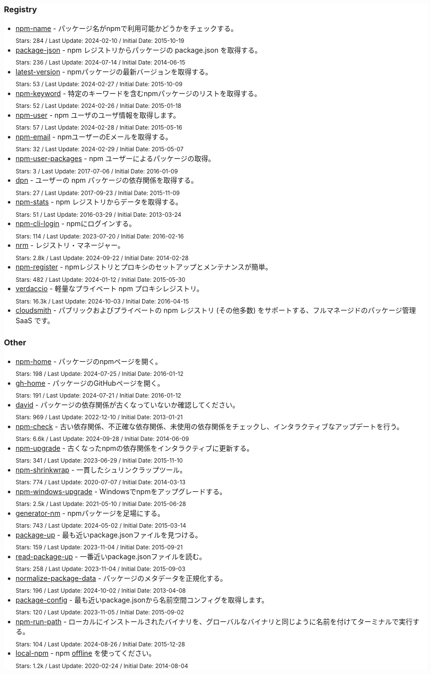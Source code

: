 ### Registry

- [npm-name](https://github.com/sindresorhus/npm-name-cli) - パッケージ名がnpmで利用可能かどうかをチェックする。<div><sub>Stars: 284 / Last Update: 2024-02-10 / Initial Date: 2015-10-19</sub></div>
- [package-json](https://github.com/sindresorhus/package-json) - npm レジストリからパッケージの package.json を取得する。<div><sub>Stars: 236 / Last Update: 2024-07-14 / Initial Date: 2014-06-15</sub></div>
- [latest-version](https://github.com/sindresorhus/latest-version-cli) - npmパッケージの最新バージョンを取得する。<div><sub>Stars: 53 / Last Update: 2024-02-27 / Initial Date: 2015-10-09</sub></div>
- [npm-keyword](https://github.com/sindresorhus/npm-keyword) - 特定のキーワードを含むnpmパッケージのリストを取得する。<div><sub>Stars: 52 / Last Update: 2024-02-26 / Initial Date: 2015-01-18</sub></div>
- [npm-user](https://github.com/sindresorhus/npm-user) - npm ユーザのユーザ情報を取得します。<div><sub>Stars: 57 / Last Update: 2024-02-28 / Initial Date: 2015-05-16</sub></div>
- [npm-email](https://github.com/sindresorhus/npm-email) - npmユーザーのEメールを取得する。<div><sub>Stars: 32 / Last Update: 2024-02-29 / Initial Date: 2015-05-07</sub></div>
- [npm-user-packages](https://github.com/kevva/npm-user-packages-cli) - npm ユーザーによるパッケージの取得。<div><sub>Stars: 3 / Last Update: 2017-07-06 / Initial Date: 2016-01-09</sub></div>
- [dpn](https://github.com/gillstrom/dpn) - ユーザーの npm パッケージの依存関係を取得する。<div><sub>Stars: 27 / Last Update: 2017-09-23 / Initial Date: 2015-11-09</sub></div>
- [npm-stats](https://github.com/hughsk/npm-stats) - npm レジストリからデータを取得する。<div><sub>Stars: 51 / Last Update: 2016-03-29 / Initial Date: 2013-03-24</sub></div>
- [npm-cli-login](https://github.com/postmanlabs/npm-cli-login) - npmにログインする。<div><sub>Stars: 114 / Last Update: 2023-07-20 / Initial Date: 2016-02-16</sub></div>
- [nrm](https://github.com/Pana/nrm) - レジストリ・マネージャー。<div><sub>Stars: 2.8k / Last Update: 2024-09-22 / Initial Date: 2014-02-28</sub></div>
- [npm-register](https://github.com/dickeyxxx/npm-register) - npmレジストリとプロキシのセットアップとメンテナンスが簡単。<div><sub>Stars: 482 / Last Update: 2024-01-12 / Initial Date: 2015-05-30</sub></div>
- [verdaccio](https://github.com/verdaccio/verdaccio) - 軽量なプライベート npm プロキシレジストリ。<div><sub>Stars: 16.3k / Last Update: 2024-10-03 / Initial Date: 2016-04-15</sub></div>
- [cloudsmith](https://cloudsmith.io/l/npm-registry/) - パブリックおよびプライベートの npm レジストリ (その他多数) をサポートする、フルマネージドのパッケージ管理 SaaS です。

### Other

- [npm-home](https://github.com/sindresorhus/npm-home) - パッケージのnpmページを開く。<div><sub>Stars: 198 / Last Update: 2024-07-25 / Initial Date: 2016-01-12</sub></div>
- [gh-home](https://github.com/sindresorhus/gh-home) - パッケージのGitHubページを開く。<div><sub>Stars: 191 / Last Update: 2024-07-21 / Initial Date: 2016-01-12</sub></div>
- [david](https://github.com/alanshaw/david) - パッケージの依存関係が古くなっていないか確認してください。<div><sub>Stars: 969 / Last Update: 2022-12-10 / Initial Date: 2013-01-21</sub></div>
- [npm-check](https://github.com/dylang/npm-check) - 古い依存関係、不正確な依存関係、未使用の依存関係をチェックし、インタラクティブなアップデートを行う。<div><sub>Stars: 6.6k / Last Update: 2024-09-28 / Initial Date: 2014-06-09</sub></div>
- [npm-upgrade](https://github.com/th0r/npm-upgrade) - 古くなったnpmの依存関係をインタラクティブに更新する。<div><sub>Stars: 341 / Last Update: 2023-06-29 / Initial Date: 2015-11-10</sub></div>
- [npm-shrinkwrap](https://github.com/uber/npm-shrinkwrap) - 一貫したシュリンクラップツール。<div><sub>Stars: 774 / Last Update: 2020-07-07 / Initial Date: 2014-03-13</sub></div>
- [npm-windows-upgrade](https://github.com/felixrieseberg/npm-windows-upgrade) - Windowsでnpmをアップグレードする。<div><sub>Stars: 2.5k / Last Update: 2021-05-10 / Initial Date: 2015-06-28</sub></div>
- [generator-nm](https://github.com/sindresorhus/generator-nm) - npmパッケージを足場にする。<div><sub>Stars: 743 / Last Update: 2024-05-02 / Initial Date: 2015-03-14</sub></div>
- [package-up](https://github.com/sindresorhus/package-up) - 最も近いpackage.jsonファイルを見つける。<div><sub>Stars: 159 / Last Update: 2023-11-04 / Initial Date: 2015-09-21</sub></div>
- [read-package-up](https://github.com/sindresorhus/read-package-up) - 一番近いpackage.jsonファイルを読む。<div><sub>Stars: 258 / Last Update: 2023-11-04 / Initial Date: 2015-09-03</sub></div>
- [normalize-package-data](https://github.com/npm/normalize-package-data) - パッケージのメタデータを正規化する。<div><sub>Stars: 196 / Last Update: 2024-10-02 / Initial Date: 2013-04-08</sub></div>
- [package-config](https://github.com/sindresorhus/package-config) - 最も近いpackage.jsonから名前空間コンフィグを取得します。<div><sub>Stars: 120 / Last Update: 2023-11-05 / Initial Date: 2015-09-02</sub></div>
- [npm-run-path](https://github.com/sindresorhus/npm-run-path) - ローカルにインストールされたバイナリを、グローバルなバイナリと同じように名前を付けてターミナルで実行する。<div><sub>Stars: 104 / Last Update: 2024-08-26 / Initial Date: 2015-12-28</sub></div>
- [local-npm](https://github.com/nolanlawson/local-npm) - npm [offline](https://addyosmani.com/blog/using-npm-offline/) を使ってください。<div><sub>Stars: 1.2k / Last Update: 2020-02-24 / Initial Date: 2014-08-04</sub></div>